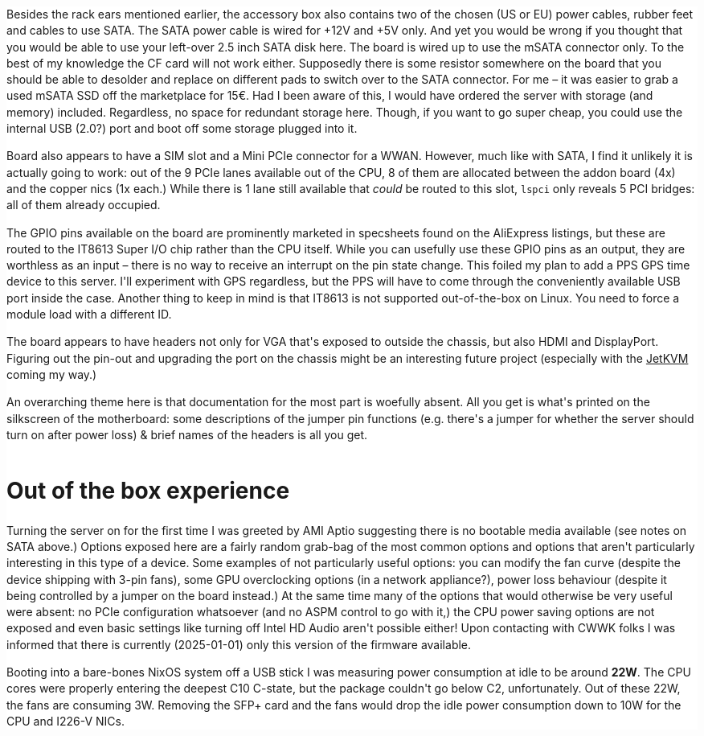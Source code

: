 [Noctua NA-FH1]: https://noctua.at/en/na-fh1
[phobya]: https://www.aquatuning.com/en/cable/fan-cable-and-adapter/lz-phobya-4pin-pwm-to-3pin-transformer-single-eol
[PH-PWHUB_02]: https://legacy.phanteks.com/PH-PWHUB_02.html#manual

Besides the rack ears mentioned earlier, the accessory box also contains two of the chosen (US
or EU) power cables, rubber feet and cables to use SATA. The SATA power cable is wired for +12V and
+5V only. And yet you would be wrong if you thought that you would be able to use your left-over
2.5 inch SATA disk here. The board is wired up to use the mSATA connector only. To the best of my
knowledge the CF card will not work either. Supposedly there is some resistor somewhere on the
board that you should be able to desolder and replace on different pads to switch over to the SATA connector.
For me – it was easier to grab a used mSATA SSD off the marketplace for 15€. Had I been aware of
this, I would have ordered the server with storage (and memory) included. Regardless, no space for
redundant storage here. Though, if you want to go super cheap, you could use the internal USB
(2.0?) port and boot off some storage plugged into it.

Board also appears to have a SIM slot and a Mini PCIe connector for a WWAN. However, much like with
SATA, I find it unlikely it is actually going to work: out of the 9 PCIe lanes available out of the
CPU, 8 of them are allocated between the addon board (4x) and the copper nics (1x each.) While
there is 1 lane still available that *could* be routed to this slot, `lspci` only reveals 5 PCI
bridges: all of them already occupied.

The GPIO pins available on the board are prominently marketed in specsheets found on the AliExpress
listings, but these are routed to the IT8613 Super I/O chip rather than the CPU itself. While you
can usefully use these GPIO pins as an output, they are worthless as an input – there is no way to
receive an interrupt on the pin state change. This foiled my plan to add a PPS GPS time device to
this server. I'll experiment with GPS regardless, but the PPS will have to come through the
conveniently available USB port inside the case. Another thing to keep in mind is that IT8613 is
not supported out-of-the-box on Linux. You need to force a module load with a different ID.

The board appears to have headers not only for VGA that's exposed to outside the chassis, but also
HDMI and DisplayPort. Figuring out the pin-out and upgrading the port on the chassis might be an
interesting future project (especially with the [JetKVM] coming my way.)

[JetKVM]: https://jetkvm.com/

An overarching theme here is that documentation for the most part is woefully absent. All you get
is what's printed on the silkscreen of the motherboard: some descriptions of the jumper pin
functions (e.g. there's a jumper for whether the server should turn on after power loss) & brief
names of the headers is all you get.

# Out of the box experience

Turning the server on for the first time I was greeted by AMI Aptio suggesting there is no bootable
media available (see notes on SATA above.) Options exposed here are a fairly random grab-bag of
the most common options and options that aren't particularly interesting in this type of a device.
Some examples of not particularly useful options: you can modify the fan curve (despite the device
shipping with 3-pin fans), some GPU overclocking options (in a network appliance?), power loss
behaviour (despite it being controlled by a jumper on the board instead.) At the same time many of
the options that would otherwise be very useful were absent: no PCIe configuration whatsoever (and
no ASPM control to go with it,) the CPU power saving options are not exposed and even basic
settings like turning off Intel HD Audio aren't possible either! Upon contacting with CWWK folks I
was informed that there is currently (2025-01-01) only this version of the firmware available.

Booting into a bare-bones NixOS system off a USB stick I was measuring power consumption at idle to
be around **22W**. The CPU cores were properly entering the deepest C10 C-state, but the package
couldn't go below C2, unfortunately. Out of these 22W, the fans are consuming 3W. Removing the SFP+
card and the fans would drop the idle power consumption down to 10W for the CPU and I226-V NICs.


[qotom-sth]: https://www.servethehome.com/everything-homelab-node-goes-1u-rackmount-qotom-intel-review/
[gowin]: https://www.reddit.com/r/R86SNetworking/
[cwwk]: https://cwwk.net/products/12th-generation-n100-i3-n305-dual-10g-optical-port-4-power-4-power-network-security-industrial-computer-support-iqiyi-security-gateway-firewall-bastion-host-ac-control-online-behavior-management?variant=46634226680040
[gowin comms]: https://www.reddit.com/r/R86SNetworking/comments/1gxuriv/no_communication_after_order_for_3_weeks/
[extboards]: https://cwwk.net/products/cwwk-n100-n200-i3-n305-pcie-expansion-network-card-2-intel-i226-i210-expansion-10g-port-82599-dual-10g-1-pcie-to-4-m-2-adapter-card-1?variant=45603718496488
[acpi-upgrade]: https://www.kernel.org/doc/html/latest/admin-guide/acpi/initrd_table_override.html
[n100-update]: https://pan.x86pi.cn/BIOS%E6%9B%B4%E6%96%B0/3.NAS%E5%AD%98%E5%82%A8%E7%B1%BB%E4%BA%A7%E5%93%81%E7%B3%BB%E5%88%97BIOS/2.%E7%AC%AC12%E4%BB%A3AlderLake-N%E5%9B%9B%E7%BD%91N100-N305-NAS-BIOS
[edk-shell]: https://github.com/tianocore/edk/tree/master/Other/Maintained/Application/UefiShell/bin/x64
[uefi-editor-readme]: https://github.com/BoringBoredom/UEFI-Editor/blob/master/README.md#usage-guide
[eee_reset]: https://github.com/torvalds/linux/blob/63676eefb7a026d04b51dcb7aaf54f358517a2ec/drivers/net/ethernet/intel/igc/igc_ethtool.c#L1734-L1782
[l1t_pmc_ignore]: https://forum.level1techs.com/t/asrock-rack-w680d4id-2t-g5-x550-c-states-aspm-problem/221103/17